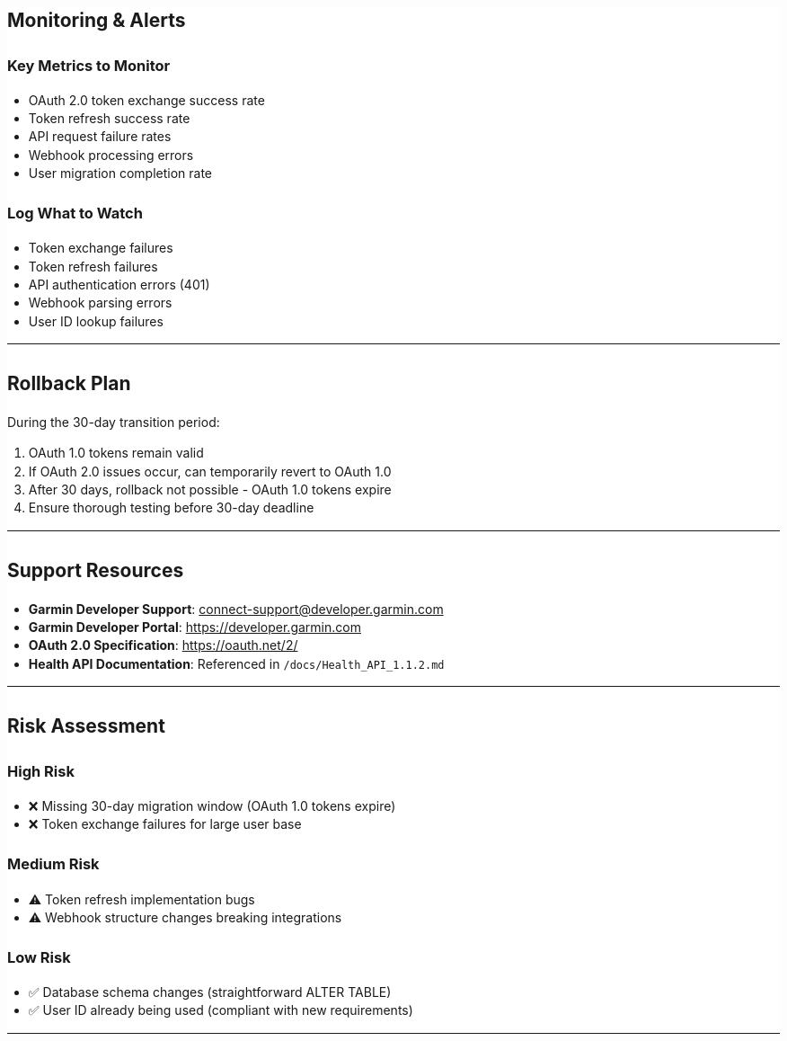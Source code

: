 
## Monitoring & Alerts

### Key Metrics to Monitor
- OAuth 2.0 token exchange success rate
- Token refresh success rate
- API request failure rates
- Webhook processing errors
- User migration completion rate

### Log What to Watch
- Token exchange failures
- Token refresh failures
- API authentication errors (401)
- Webhook parsing errors
- User ID lookup failures

---

## Rollback Plan

During the 30-day transition period:
1. OAuth 1.0 tokens remain valid
2. If OAuth 2.0 issues occur, can temporarily revert to OAuth 1.0
3. After 30 days, rollback not possible - OAuth 1.0 tokens expire
4. Ensure thorough testing before 30-day deadline

---

## Support Resources

- **Garmin Developer Support**: connect-support@developer.garmin.com
- **Garmin Developer Portal**: https://developer.garmin.com
- **OAuth 2.0 Specification**: https://oauth.net/2/
- **Health API Documentation**: Referenced in `/docs/Health_API_1.1.2.md`

---

## Risk Assessment

### High Risk
- ❌ Missing 30-day migration window (OAuth 1.0 tokens expire)
- ❌ Token exchange failures for large user base

### Medium Risk
- ⚠️ Token refresh implementation bugs
- ⚠️ Webhook structure changes breaking integrations

### Low Risk
- ✅ Database schema changes (straightforward ALTER TABLE)
- ✅ User ID already being used (compliant with new requirements)

---